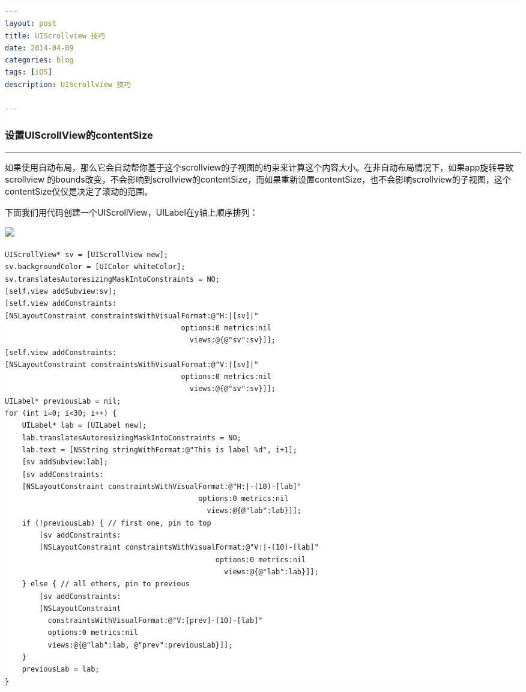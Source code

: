 ```yaml
---
layout: post
title: UIScrollview 技巧
date: 2014-04-09
categories: blog
tags: [iOS]
description: UIScrollview 技巧

---
```


### 设置UIScrollView的contentSize

* * *

如果使用自动布局，那么它会自动帮你基于这个scrollview的子视图的约束来计算这个内容大小。在非自动布局情况下，如果app旋转导致scrollview 的bounds改变，不会影响到scrollview的contentSize，而如果重新设置contentSize，也不会影响scrollview的子视图，这个contentSize仅仅是决定了滚动的范围。

下面我们用代码创建一个UIScrollView，UILabel在y轴上顺序排列：

![][1]

    UIScrollView* sv = [UIScrollView new];
    sv.backgroundColor = [UIColor whiteColor];
    sv.translatesAutoresizingMaskIntoConstraints = NO;
    [self.view addSubview:sv];
    [self.view addConstraints:
    [NSLayoutConstraint constraintsWithVisualFormat:@"H:|[sv]|"
                                             options:0 metrics:nil
                                               views:@{@"sv":sv}]];
    [self.view addConstraints:
    [NSLayoutConstraint constraintsWithVisualFormat:@"V:|[sv]|"
                                             options:0 metrics:nil
                                               views:@{@"sv":sv}]];
    UILabel* previousLab = nil;
    for (int i=0; i<30; i++) {
        UILabel* lab = [UILabel new];
        lab.translatesAutoresizingMaskIntoConstraints = NO;
        lab.text = [NSString stringWithFormat:@"This is label %d", i+1];
        [sv addSubview:lab];
        [sv addConstraints:
        [NSLayoutConstraint constraintsWithVisualFormat:@"H:|-(10)-[lab]"
                                                 options:0 metrics:nil
                                                   views:@{@"lab":lab}]];
        if (!previousLab) { // first one, pin to top
            [sv addConstraints:
            [NSLayoutConstraint constraintsWithVisualFormat:@"V:|-(10)-[lab]"
                                                     options:0 metrics:nil
                                                       views:@{@"lab":lab}]];
        } else { // all others, pin to previous
            [sv addConstraints:
            [NSLayoutConstraint
              constraintsWithVisualFormat:@"V:[prev]-(10)-[lab]"
              options:0 metrics:nil
              views:@{@"lab":lab, @"prev":previousLab}]];
        }
        previousLab = lab;
    }
    

 [1]: http://images.cnitblog.com/blog/406864/201410/240753254335316.png